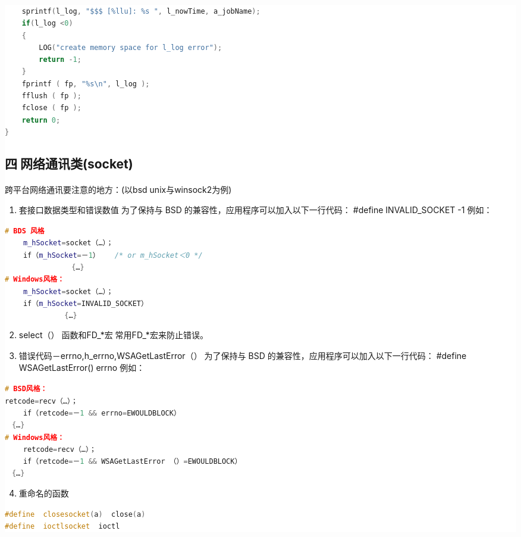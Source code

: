 ```c++
	sprintf(l_log, "$$$ [%llu]: %s ", l_nowTime, a_jobName);
	if(l_log <0)
	{
		LOG("create memory space for l_log error");
		return -1;
	}
    fprintf ( fp, "%s\n", l_log );
    fflush ( fp );
    fclose ( fp );
	return 0;
}
```

## 四 网络通讯类(socket)
跨平台网络通讯要注意的地方：(以bsd unix与winsock2为例)

1. 套接口数据类型和错误数值
   为了保持与 BSD 的兼容性，应用程序可以加入以下一行代码：
   \#define INVALID_SOCKET -1
   例如：

```c++
# BDS 风格
 　　m_hSocket=socket（…）；
 　　if（m_hSocket=－1）　　 /* or m_hSocket＜0 */
　              {…}
# Windows风格：
 　　m_hSocket=socket（…）；
 　　if（m_hSocket=INVALID_SOCKET）
              {…}
```
2. select（） 函数和FD_*宏
常用FD_*宏来防止错误。

3. 错误代码－errno,h_errno,WSAGetLastError（）
为了保持与 BSD 的兼容性，应用程序可以加入以下一行代码：
\#define WSAGetLastError() errno
例如：
```c++
# BSD风格：
retcode=recv（…）；
 　　if（retcode=－1 && errno=EWOULDBLOCK）
　{…}
# Windows风格：
 　　retcode=recv（…）；
 　　if（retcode=－1 && WSAGetLastError （）=EWOULDBLOCK）
　{…}
```

4. 重命名的函数

```c++
#define  closesocket(a)  close(a)
#define  ioctlsocket  ioctl
```
